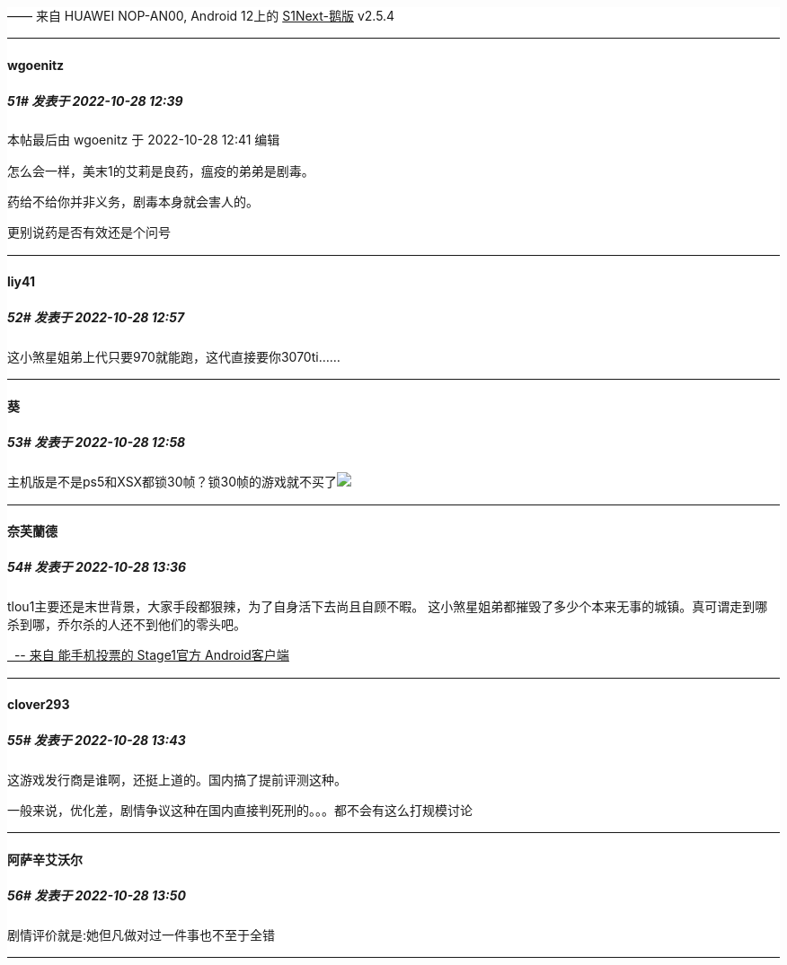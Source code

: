 —— 来自 HUAWEI NOP-AN00, Android 12上的 [S1Next-鹅版](https://github.com/ykrank/S1-Next/releases) v2.5.4

*****

####  wgoenitz  
##### 51#       发表于 2022-10-28 12:39

 本帖最后由 wgoenitz 于 2022-10-28 12:41 编辑 

怎么会一样，美末1的艾莉是良药，瘟疫的弟弟是剧毒。

药给不给你并非义务，剧毒本身就会害人的。

更别说药是否有效还是个问号

*****

####  liy41  
##### 52#       发表于 2022-10-28 12:57

这小煞星姐弟上代只要970就能跑，这代直接要你3070ti……

*****

####  葵  
##### 53#       发表于 2022-10-28 12:58

主机版是不是ps5和XSX都锁30帧？锁30帧的游戏就不买了<img src="https://static.saraba1st.com/image/smiley/face2017/067.png" referrerpolicy="no-referrer">

*****

####  奈芙蘭德  
##### 54#       发表于 2022-10-28 13:36

tlou1主要还是末世背景，大家手段都狠辣，为了自身活下去尚且自顾不暇。
这小煞星姐弟都摧毁了多少个本来无事的城镇。真可谓走到哪杀到哪，乔尔杀的人还不到他们的零头吧。

[  -- 来自 能手机投票的 Stage1官方 Android客户端](https://www.coolapk.com/apk/140634)

*****

####  clover293  
##### 55#       发表于 2022-10-28 13:43

这游戏发行商是谁啊，还挺上道的。国内搞了提前评测这种。

一般来说，优化差，剧情争议这种在国内直接判死刑的。。。都不会有这么打规模讨论

*****

####  阿萨辛艾沃尔  
##### 56#       发表于 2022-10-28 13:50

剧情评价就是:她但凡做对过一件事也不至于全错

*****
